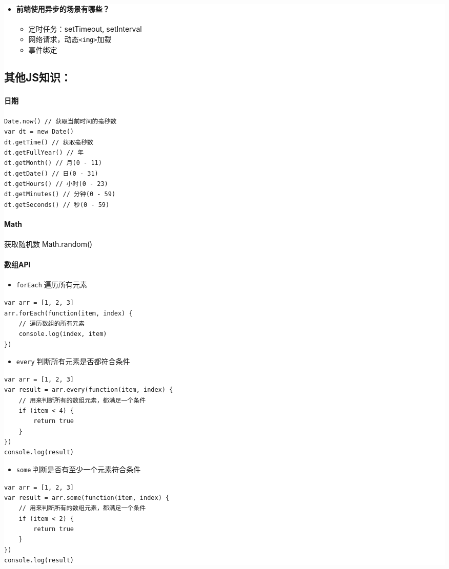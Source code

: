 * #### 前端使用异步的场景有哪些？
	* 定时任务：setTimeout, setInterval
	* 网络请求，动态`<img>`加载
	* 事件绑定

## 其他JS知识：
#### 日期
```
Date.now() // 获取当前时间的毫秒数
var dt = new Date()
dt.getTime() // 获取毫秒数
dt.getFullYear() // 年
dt.getMonth() // 月(0 - 11)
dt.getDate() // 日(0 - 31)
dt.getHours() // 小时(0 - 23)
dt.getMinutes() // 分钟(0 - 59)
dt.getSeconds() // 秒(0 - 59)
```

#### Math
获取随机数 Math.random()


#### 数组API
* `forEach` 遍历所有元素

```
var arr = [1, 2, 3]
arr.forEach(function(item, index) {
	// 遍历数组的所有元素
	console.log(index, item)
})
```

* `every` 判断所有元素是否都符合条件

```
var arr = [1, 2, 3]
var result = arr.every(function(item, index) {
	// 用来判断所有的数组元素，都满足一个条件
	if (item < 4) {
		return true
	}
})
console.log(result)
```

* `some` 判断是否有至少一个元素符合条件

```
var arr = [1, 2, 3]
var result = arr.some(function(item, index) {
	// 用来判断所有的数组元素，都满足一个条件
	if (item < 2) {
		return true
	}
})
console.log(result)
```
